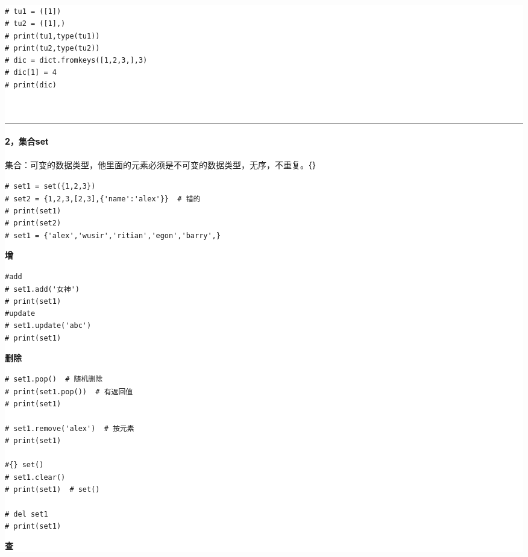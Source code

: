 ```
# tu1 = ([1])
# tu2 = ([1],)
# print(tu1,type(tu1))
# print(tu2,type(tu2))
# dic = dict.fromkeys([1,2,3,],3)
# dic[1] = 4
# print(dic)



```


----------


#### 2，集合set
集合：可变的数据类型，他里面的元素必须是不可变的数据类型，无序，不重复。{}
 

```
# set1 = set({1,2,3})
# set2 = {1,2,3,[2,3],{'name':'alex'}}  # 错的
# print(set1)
# print(set2)
# set1 = {'alex','wusir','ritian','egon','barry',}
```
**增**

```
#add
# set1.add('女神')
# print(set1)
#update
# set1.update('abc')
# print(set1)
```
**删除**

```
# set1.pop()  # 随机删除
# print(set1.pop())  # 有返回值
# print(set1)

# set1.remove('alex')  # 按元素
# print(set1)

#{} set()
# set1.clear()
# print(set1)  # set()

# del set1
# print(set1)
```
**查**

